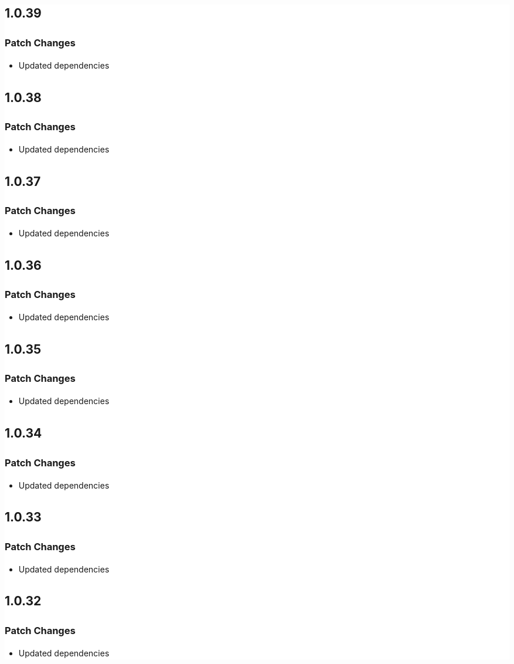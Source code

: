 ## 1.0.39

### Patch Changes

- Updated dependencies

## 1.0.38

### Patch Changes

- Updated dependencies

## 1.0.37

### Patch Changes

- Updated dependencies

## 1.0.36

### Patch Changes

- Updated dependencies

## 1.0.35

### Patch Changes

- Updated dependencies

## 1.0.34

### Patch Changes

- Updated dependencies

## 1.0.33

### Patch Changes

- Updated dependencies

## 1.0.32

### Patch Changes

- Updated dependencies
